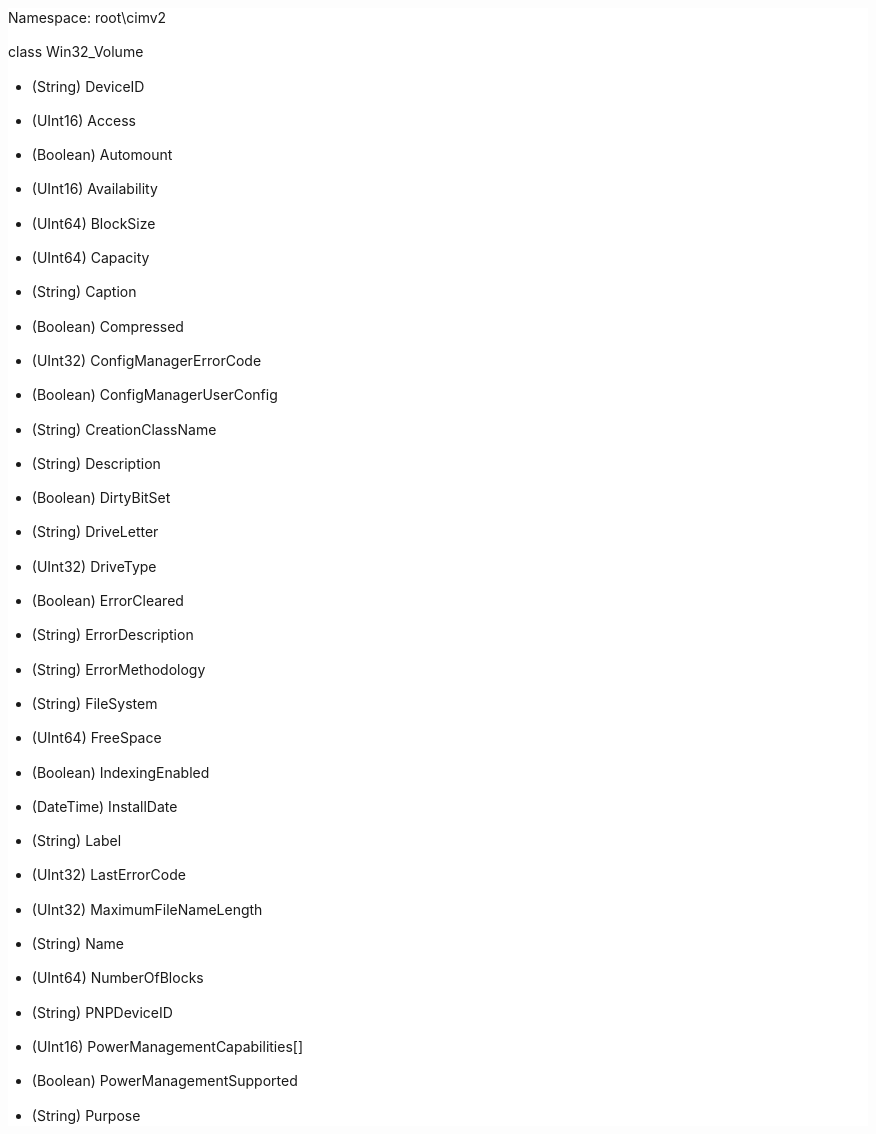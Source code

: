 Namespace: root\cimv2

class Win32_Volume


- (String) DeviceID

- (UInt16) Access

- (Boolean) Automount

- (UInt16) Availability

- (UInt64) BlockSize

- (UInt64) Capacity

- (String) Caption

- (Boolean) Compressed

- (UInt32) ConfigManagerErrorCode

- (Boolean) ConfigManagerUserConfig

- (String) CreationClassName

- (String) Description

- (Boolean) DirtyBitSet

- (String) DriveLetter

- (UInt32) DriveType

- (Boolean) ErrorCleared

- (String) ErrorDescription

- (String) ErrorMethodology

- (String) FileSystem

- (UInt64) FreeSpace

- (Boolean) IndexingEnabled

- (DateTime) InstallDate

- (String) Label

- (UInt32) LastErrorCode

- (UInt32) MaximumFileNameLength

- (String) Name

- (UInt64) NumberOfBlocks

- (String) PNPDeviceID

- (UInt16) PowerManagementCapabilities[]

- (Boolean) PowerManagementSupported

- (String) Purpose
